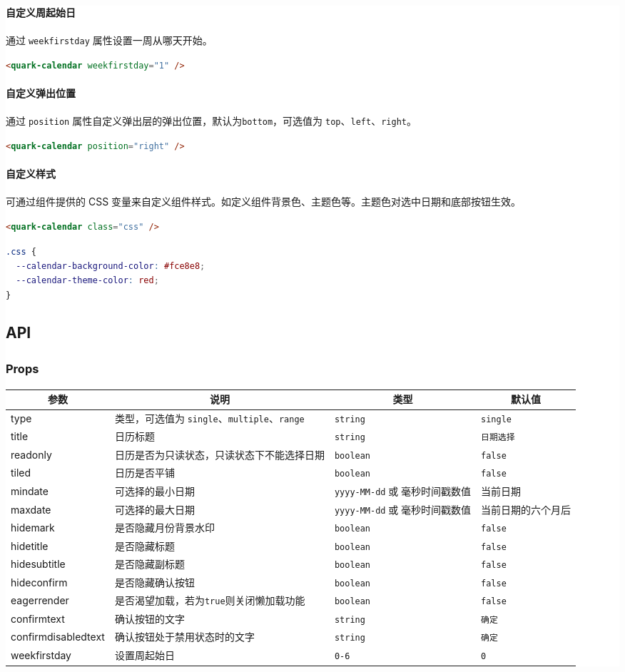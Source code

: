 #### 自定义周起始日

通过 `weekfirstday` 属性设置一周从哪天开始。

```html
<quark-calendar weekfirstday="1" />
```

#### 自定义弹出位置

通过 `position` 属性自定义弹出层的弹出位置，默认为`bottom`，可选值为 `top`、`left`、`right`。

```html
<quark-calendar position="right" />
```

#### 自定义样式

可通过组件提供的 CSS 变量来自定义组件样式。如定义组件背景色、主题色等。主题色对选中日期和底部按钮生效。

```html
<quark-calendar class="css" />
```

```css
.css {
  --calendar-background-color: #fce8e8;
  --calendar-theme-color: red;
}
```

## API

### Props

| 参数                | 说明                                         | 类型                           | 默认值             |
| ------------------- | -------------------------------------------- | ------------------------------ | ------------------ |
| type                | 类型，可选值为 `single`、`multiple`、`range` | `string`                       | `single`           |
| title               | 日历标题                                     | `string`                       | `日期选择`         |
| readonly            | 日历是否为只读状态，只读状态下不能选择日期   | `boolean`                      | `false`            |
| tiled               | 日历是否平铺                                 | `boolean`                      | `false`            |
| mindate             | 可选择的最小日期                             | `yyyy-MM-dd` 或 毫秒时间戳数值 | 当前日期           |
| maxdate             | 可选择的最大日期                             | `yyyy-MM-dd` 或 毫秒时间戳数值 | 当前日期的六个月后 |
| hidemark            | 是否隐藏月份背景水印                         | `boolean`                      | `false`            |
| hidetitle           | 是否隐藏标题                                 | `boolean`                      | `false`            |
| hidesubtitle        | 是否隐藏副标题                               | `boolean`                      | `false`            |
| hideconfirm         | 是否隐藏确认按钮                             | `boolean`                      | `false`            |
| eagerrender         | 是否渴望加载，若为`true`则关闭懒加载功能     | `boolean`                      | `false`            |
| confirmtext         | 确认按钮的文字                               | `string`                       | `确定`             |
| confirmdisabledtext | 确认按钮处于禁用状态时的文字                 | `string`                       | `确定`             |
| weekfirstday        | 设置周起始日                                 | `0-6`                          | `0`                |
